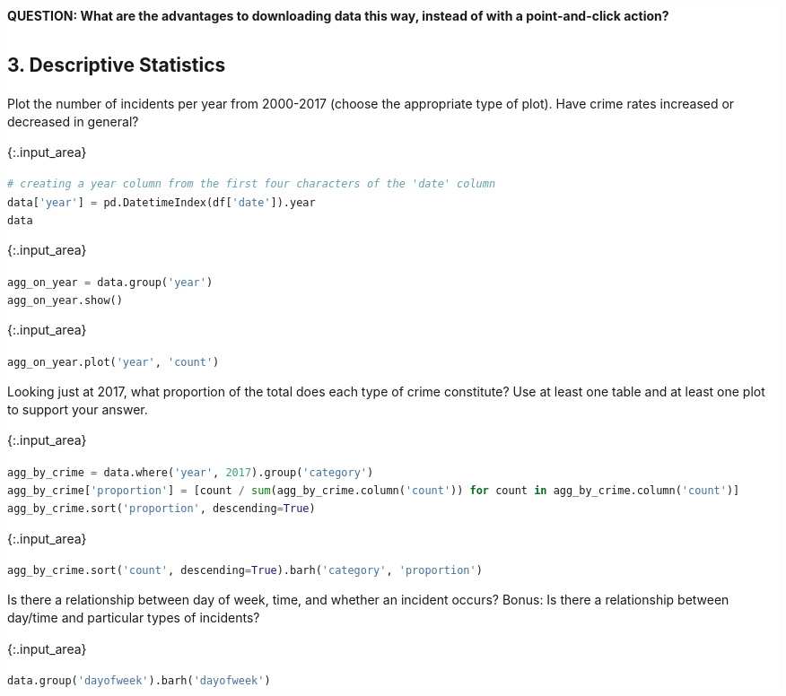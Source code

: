 **QUESTION: What are the advantages to downloading data this way, instead of with a point-and-click action?**

## 3. Descriptive Statistics <a id='stats'></a>

Plot the number of incidents per year from 2000-2017 (choose the appropriate type of plot). Have crime rates increased or decreased in general? 



{:.input_area}
```python
# creating a year column from the first four characters of the 'date' column
data['year'] = pd.DatetimeIndex(df['date']).year
data
```




{:.input_area}
```python
agg_on_year = data.group('year')
agg_on_year.show()
```




{:.input_area}
```python
agg_on_year.plot('year', 'count')
```


Looking just at 2017, what proportion of the total does each type of crime constitute? Use at least one table and at least one plot to support your answer.



{:.input_area}
```python
agg_by_crime = data.where('year', 2017).group('category')
agg_by_crime['proportion'] = [count / sum(agg_by_crime.column('count')) for count in agg_by_crime.column('count')]
agg_by_crime.sort('proportion', descending=True)
```




{:.input_area}
```python
agg_by_crime.sort('count', descending=True).barh('category', 'proportion')
```


Is there a relationship between day of week, time, and whether an incident occurs? Bonus: Is there a relationship between day/time and particular types of incidents?



{:.input_area}
```python
data.group('dayofweek').barh('dayofweek')
```
